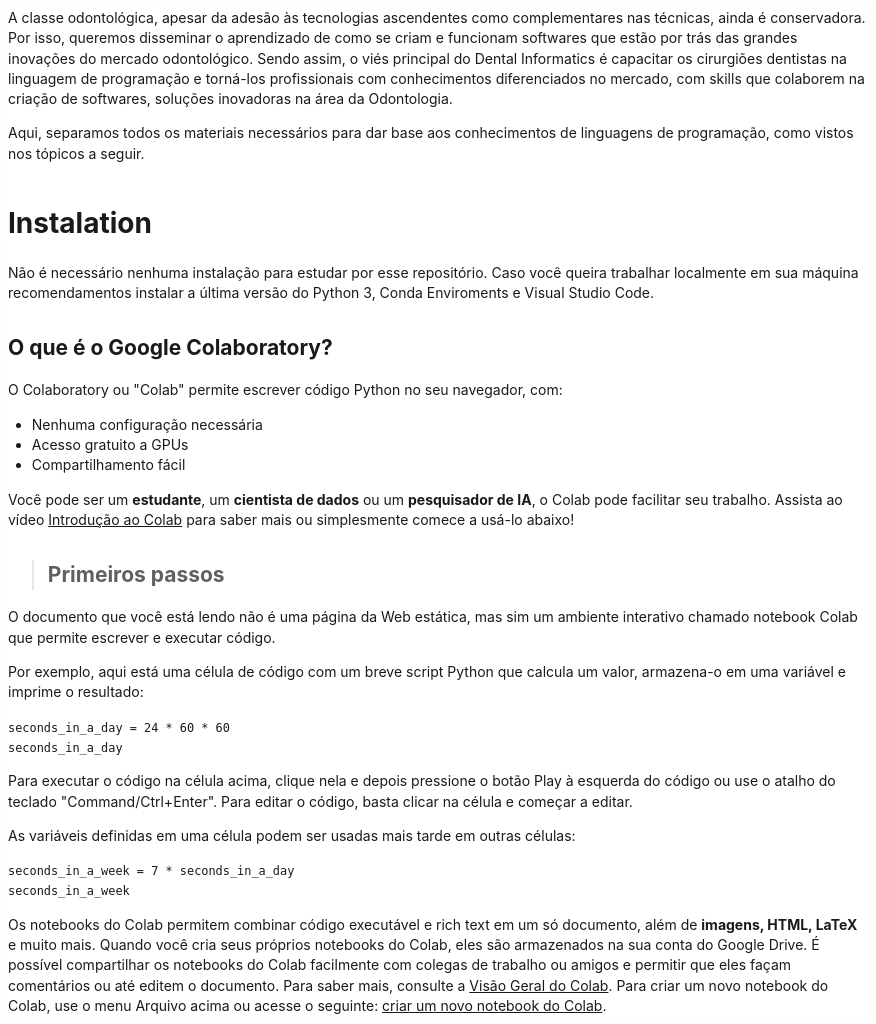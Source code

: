 A classe odontológica, apesar da adesão às tecnologias ascendentes como complementares nas técnicas, ainda é conservadora. Por isso, queremos disseminar o aprendizado de como se criam e funcionam softwares que estão por trás das grandes inovações do mercado odontológico. Sendo assim, o viés principal do Dental Informatics é capacitar os cirurgiões dentistas na linguagem de programação e torná-los profissionais com conhecimentos diferenciados no mercado, com skills que colaborem na criação de softwares, soluções inovadoras na área da Odontologia.

Aqui, separamos todos os materiais necessários para dar base aos conhecimentos de linguagens de programação, como vistos nos tópicos a seguir.

# Instalation

Não é necessário nenhuma instalação para estudar por esse repositório. Caso você queira trabalhar localmente em sua máquina recomendamentos instalar a última versão do Python 3, Conda Enviroments e Visual Studio Code.


## O que é o Google Colaboratory?

O Colaboratory ou "Colab" permite escrever código Python no seu navegador, com: 
- Nenhuma configuração necessária
- Acesso gratuito a GPUs
- Compartilhamento fácil

Você pode ser um <strong>estudante</strong>, um <strong>cientista de dados</strong> ou um <strong>pesquisador de IA</strong>, o Colab pode facilitar seu trabalho. Assista ao vídeo <a href="https://www.youtube.com/watch?v=inN8seMm7UI">Introdução ao Colab</a> para saber mais ou simplesmente comece a usá-lo abaixo!

> ## Primeiros passos

O documento que você está lendo não é uma página da Web estática, mas sim um ambiente interativo chamado notebook Colab que permite escrever e executar código.

Por exemplo, aqui está uma célula de código com um breve script Python que calcula um valor, armazena-o em uma variável e imprime o resultado:

```
seconds_in_a_day = 24 * 60 * 60
seconds_in_a_day
```
Para executar o código na célula acima, clique nela e depois pressione o botão Play à esquerda do código ou use o atalho do teclado "Command/Ctrl+Enter". Para editar o código, basta clicar na célula e começar a editar.

As variáveis definidas em uma célula podem ser usadas mais tarde em outras células:

```
seconds_in_a_week = 7 * seconds_in_a_day
seconds_in_a_week
```
Os notebooks do Colab permitem combinar código executável e rich text em um só documento, além de **imagens, HTML, LaTeX** e muito mais. Quando você cria seus próprios notebooks do Colab, eles são armazenados na sua conta do Google Drive. É possível compartilhar os notebooks do Colab facilmente com colegas de trabalho ou amigos e permitir que eles façam comentários ou até editem o documento. Para saber mais, consulte a [Visão Geral do Colab](https://colab.research.google.com/notebooks/basic_features_overview.ipynb). Para criar um novo notebook do Colab, use o menu Arquivo acima ou acesse o seguinte: [criar um novo notebook do Colab](http://colab.research.google.com/#create=true).
